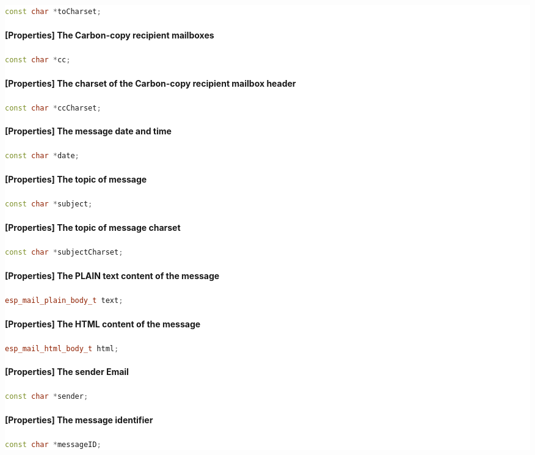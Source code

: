 ```C++
const char *toCharset;
```


#### [Properties] The Carbon-copy recipient mailboxes

```C++
const char *cc;
```


#### [Properties] The charset of the Carbon-copy recipient mailbox header

```C++
const char *ccCharset;
```

#### [Properties] The message date and time

```C++
const char *date;
```

#### [Properties] The topic of message

```C++
const char *subject;
```

#### [Properties] The topic of message charset

```C++
const char *subjectCharset;
```

#### [Properties] The PLAIN text content of the message

```C++
esp_mail_plain_body_t text;
```

#### [Properties] The HTML content of the message

```C++
esp_mail_html_body_t html;
```

#### [Properties] The sender Email

```C++
const char *sender;
```

#### [Properties] The message identifier

```C++
const char *messageID;
```

